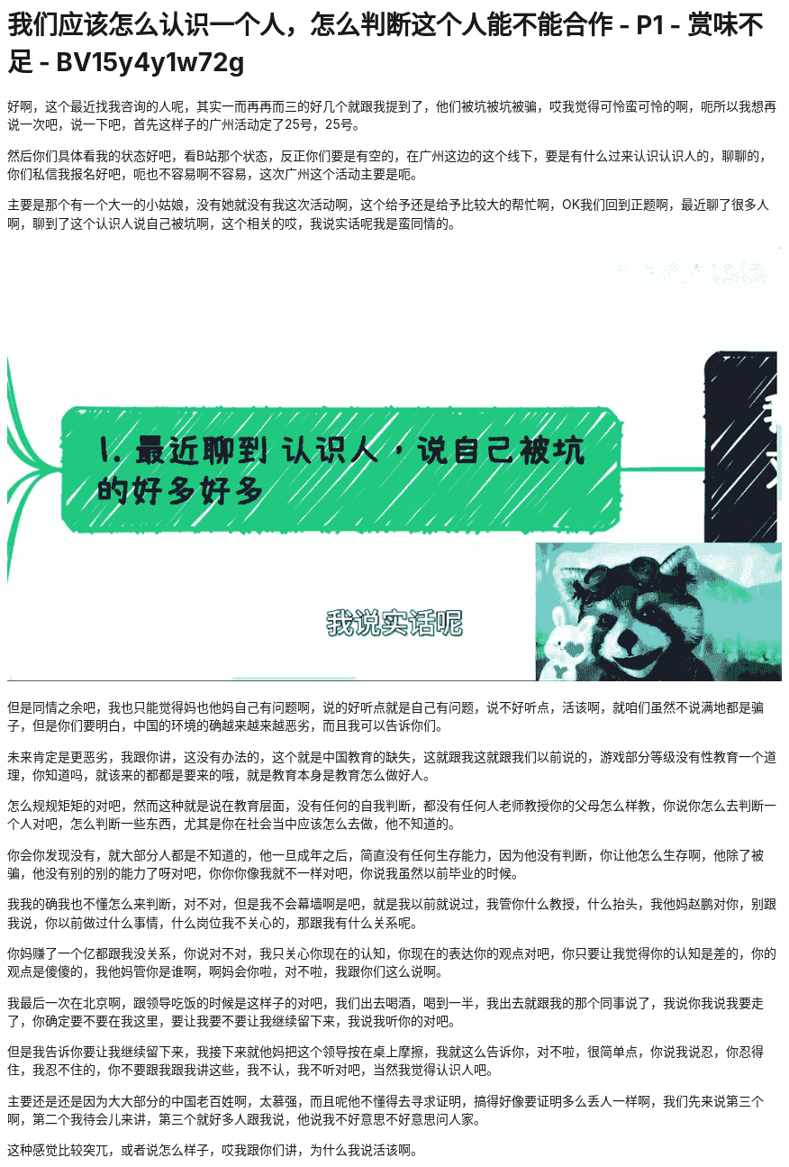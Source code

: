 # 我们应该怎么认识一个人，怎么判断这个人能不能合作 - P1 - 赏味不足 - BV15y4y1w72g

好啊，这个最近找我咨询的人呢，其实一而再再而三的好几个就跟我提到了，他们被坑被坑被骗，哎我觉得可怜蛮可怜的啊，呃所以我想再说一次吧，说一下吧，首先这样子的广州活动定了25号，25号。

然后你们具体看我的状态好吧，看B站那个状态，反正你们要是有空的，在广州这边的这个线下，要是有什么过来认识认识人的，聊聊的，你们私信我报名好吧，呃也不容易啊不容易，这次广州这个活动主要是呃。

主要是那个有一个大一的小姑娘，没有她就没有我这次活动啊，这个给予还是给予比较大的帮忙啊，OK我们回到正题啊，最近聊了很多人啊，聊到了这个认识人说自己被坑啊，这个相关的哎，我说实话呢我是蛮同情的。



![](img/4dbe2e0b07065267aa43dbbb0e532d51_1.png)

但是同情之余吧，我也只能觉得妈也他妈自己有问题啊，说的好听点就是自己有问题，说不好听点，活该啊，就咱们虽然不说满地都是骗子，但是你们要明白，中国的环境的确越来越来越恶劣，而且我可以告诉你们。

未来肯定是更恶劣，我跟你讲，这没有办法的，这个就是中国教育的缺失，这就跟我这就跟我们以前说的，游戏部分等级没有性教育一个道理，你知道吗，就该来的都都是要来的哦，就是教育本身是教育怎么做好人。

怎么规规矩矩的对吧，然而这种就是说在教育层面，没有任何的自我判断，都没有任何人老师教授你的父母怎么样教，你说你怎么去判断一个人对吧，怎么判断一些东西，尤其是你在社会当中应该怎么去做，他不知道的。

你会你发现没有，就大部分人都是不知道的，他一旦成年之后，简直没有任何生存能力，因为他没有判断，你让他怎么生存啊，他除了被骗，他没有别的别的能力了呀对吧，你你你像我就不一样对吧，你说我虽然以前毕业的时候。

我我的确我也不懂怎么来判断，对不对，但是我不会幕墙啊是吧，就是我以前就说过，我管你什么教授，什么抬头，我他妈赵鹏对你，别跟我说，你以前做过什么事情，什么岗位我不关心的，那跟我有什么关系呢。

你妈赚了一个亿都跟我没关系，你说对不对，我只关心你现在的认知，你现在的表达你的观点对吧，你只要让我觉得你的认知是差的，你的观点是傻傻的，我他妈管你是谁啊，啊妈会你啦，对不啦，我跟你们这么说啊。

我最后一次在北京啊，跟领导吃饭的时候是这样子的对吧，我们出去喝酒，喝到一半，我出去就跟我的那个同事说了，我说你我说我要走了，你确定要不要在我这里，要让我要不要让我继续留下来，我说我听你的对吧。

但是我告诉你要让我继续留下来，我接下来就他妈把这个领导按在桌上摩擦，我就这么告诉你，对不啦，很简单点，你说我说忍，你忍得住，我忍不住的，你不要跟我跟我讲这些，我不认，我不听对吧，当然我觉得认识人吧。

主要还是还是因为大大部分的中国老百姓啊，太慕强，而且呢他不懂得去寻求证明，搞得好像要证明多么丢人一样啊，我们先来说第三个啊，第二个我待会儿来讲，第三个就好多人跟我说，他说我不好意思不好意思问人家。

这种感觉比较突兀，或者说怎么样子，哎我跟你们讲，为什么我说活该啊。
